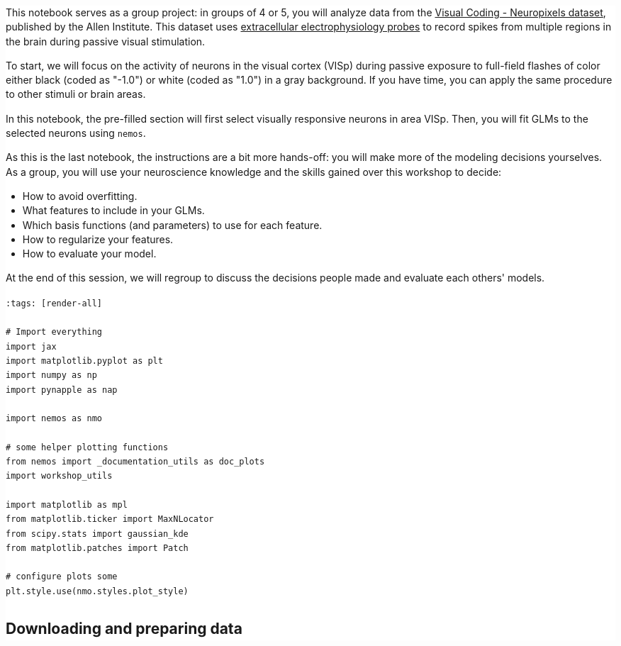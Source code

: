 
This notebook serves as a group project: in groups of 4 or 5, you will analyze data from the [Visual Coding - Neuropixels dataset](https://portal.brain-map.org/circuits-behavior/visual-coding-neuropixels), published by the Allen Institute. This dataset uses [extracellular electrophysiology probes](https://www.nature.com/articles/nature24636) to record spikes from multiple regions in the brain during passive visual stimulation.

To start, we will focus on the activity of neurons in the visual cortex (VISp) during passive exposure to full-field flashes of color either black (coded as "-1.0") or white (coded as "1.0") in a gray background. If you have time, you can apply the same procedure to other stimuli or brain areas.

In this notebook, the pre-filled section will first select visually responsive neurons in area VISp. Then, you will fit GLMs to the selected neurons using `nemos`.

As this is the last notebook, the instructions are a bit more hands-off: you will make more of the modeling decisions yourselves. As a group, you will use your neuroscience knowledge and the skills gained over this workshop to decide:
- How to avoid overfitting.
- What features to include in your GLMs.
- Which basis functions (and parameters) to use for each feature.
- How to regularize your features.
- How to evaluate your model.

At the end of this session, we will regroup to discuss the decisions people made and evaluate each others' models.



```{code-cell} ipython3
:tags: [render-all]

# Import everything
import jax
import matplotlib.pyplot as plt
import numpy as np
import pynapple as nap

import nemos as nmo

# some helper plotting functions
from nemos import _documentation_utils as doc_plots
import workshop_utils

import matplotlib as mpl
from matplotlib.ticker import MaxNLocator
from scipy.stats import gaussian_kde
from matplotlib.patches import Patch

# configure plots some
plt.style.use(nmo.styles.plot_style)
```

## Downloading and preparing data


